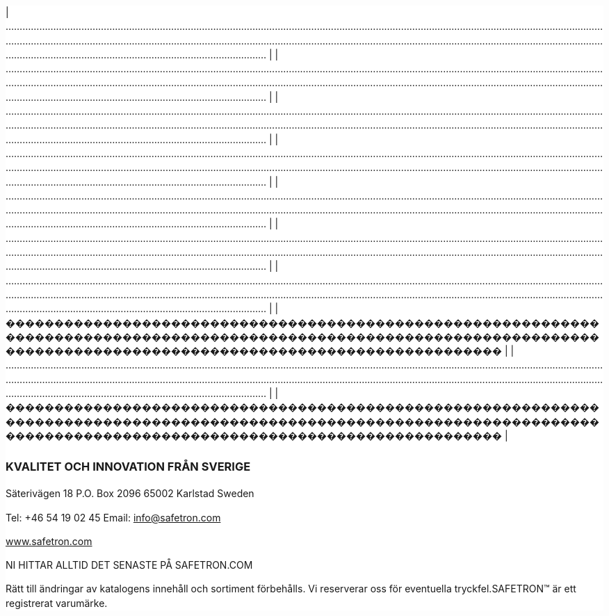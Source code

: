 | …………………………………………………………………………………………………………………………………………………………………………………………………………………………………………………………………………………………………………………………………………………………………………………………………………………………………………………………………………… |
| …………………………………………………………………………………………………………………………………………………………………………………………………………………………………………………………………………………………………………………………………………………………………………………………………………………………………………………………………………… |
| …………………………………………………………………………………………………………………………………………………………………………………………………………………………………………………………………………………………………………………………………………………………………………………………………………………………………………………………………………… |
| …………………………………………………………………………………………………………………………………………………………………………………………………………………………………………………………………………………………………………………………………………………………………………………………………………………………………………………………………………… |
| …………………………………………………………………………………………………………………………………………………………………………………………………………………………………………………………………………………………………………………………………………………………………………………………………………………………………………………………………………… |
| …………………………………………………………………………………………………………………………………………………………………………………………………………………………………………………………………………………………………………………………………………………………………………………………………………………………………………………………………………… |
| …………………………………………………………………………………………………………………………………………………………………………………………………………………………………………………………………………………………………………………………………………………………………………………………………………………………………………………………………………… |
| ����������������������������������������������������������������������������������������������������������������������������������������������������������������������������� |
| …………………………………………………………………………………………………………………………………………………………………………………………………………………………………………………………………………………………………………………………………………………………………………………………………………………………………………………………………………… |
| ����������������������������������������������������������������������������������������������������������������������������������������������������������������������������� |

### KVALITET OCH INNOVATION FRÅN SVERIGE

Säterivägen 18 P.O. Box 2096 65002 Karlstad Sweden

Tel: +46 54 19 02 45 Email: info@safetron.com

www.safetron.com

NI HITTAR ALLTID DET SENASTE PÅ SAFETRON.COM

Rätt till ändringar av katalogens innehåll och sortiment förbehålls. Vi reserverar oss för eventuella tryckfel.SAFETRON™ är ett registrerat varumärke.